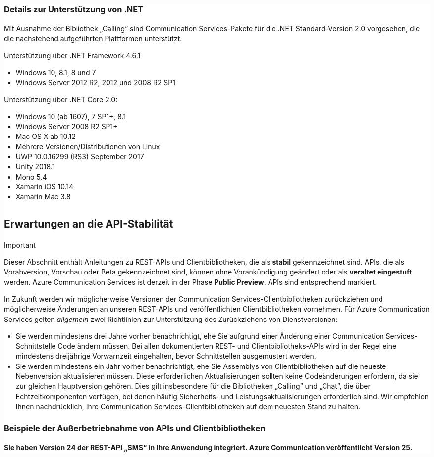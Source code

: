 ### <a name="net-support-details"></a>Details zur Unterstützung von .NET

Mit Ausnahme der Bibliothek „Calling“ sind Communication Services-Pakete für die .NET Standard-Version 2.0 vorgesehen, die die nachstehend aufgeführten Plattformen unterstützt.

Unterstützung über .NET Framework 4.6.1
- Windows 10, 8.1, 8 und 7
- Windows Server 2012 R2, 2012 und 2008 R2 SP1

Unterstützung über .NET Core 2.0:
- Windows 10 (ab 1607), 7 SP1+, 8.1
- Windows Server 2008 R2 SP1+
- Mac OS X ab 10.12
- Mehrere Versionen/Distributionen von Linux
- UWP 10.0.16299 (RS3) September 2017
- Unity 2018.1
- Mono 5.4
- Xamarin iOS 10.14
- Xamarin Mac 3.8

## <a name="api-stability-expectations"></a>Erwartungen an die API-Stabilität 

> [!IMPORTANT]
> Dieser Abschnitt enthält Anleitungen zu REST-APIs und Clientbibliotheken, die als **stabil** gekennzeichnet sind. APIs, die als Vorabversion, Vorschau oder Beta gekennzeichnet sind, können ohne Vorankündigung geändert oder als **veraltet eingestuft** werden. Azure Communication Services ist derzeit in der Phase **Public Preview**. APIs sind entsprechend markiert.

In Zukunft werden wir möglicherweise Versionen der Communication Services-Clientbibliotheken zurückziehen und möglicherweise Änderungen an unseren REST-APIs und veröffentlichten Clientbibliotheken vornehmen. Für Azure Communication Services gelten *allgemein* zwei Richtlinien zur Unterstützung des Zurückziehens von Dienstversionen:

- Sie werden mindestens drei Jahre vorher benachrichtigt, ehe Sie aufgrund einer Änderung einer Communication Services-Schnittstelle Code ändern müssen. Bei allen dokumentierten REST- und Clientbibliotheks-APIs wird in der Regel eine mindestens dreijährige Vorwarnzeit eingehalten, bevor Schnittstellen ausgemustert werden.
- Sie werden mindestens ein Jahr vorher benachrichtigt, ehe Sie Assemblys von Clientbibliotheken auf die neueste Nebenversion aktualisieren müssen. Diese erforderlichen Aktualisierungen sollten keine Codeänderungen erfordern, da sie zur gleichen Hauptversion gehören. Dies gilt insbesondere für die Bibliotheken „Calling“ und „Chat“, die über Echtzeitkomponenten verfügen, bei denen häufig Sicherheits- und Leistungsaktualisierungen erforderlich sind. Wir empfehlen Ihnen nachdrücklich, Ihre Communication Services-Clientbibliotheken auf dem neuesten Stand zu halten.

### <a name="api-and-client-library-decommissioning-examples"></a>Beispiele der Außerbetriebnahme von APIs und Clientbibliotheken

**Sie haben Version 24 der REST-API „SMS“ in Ihre Anwendung integriert. Azure Communication veröffentlicht Version 25.**
